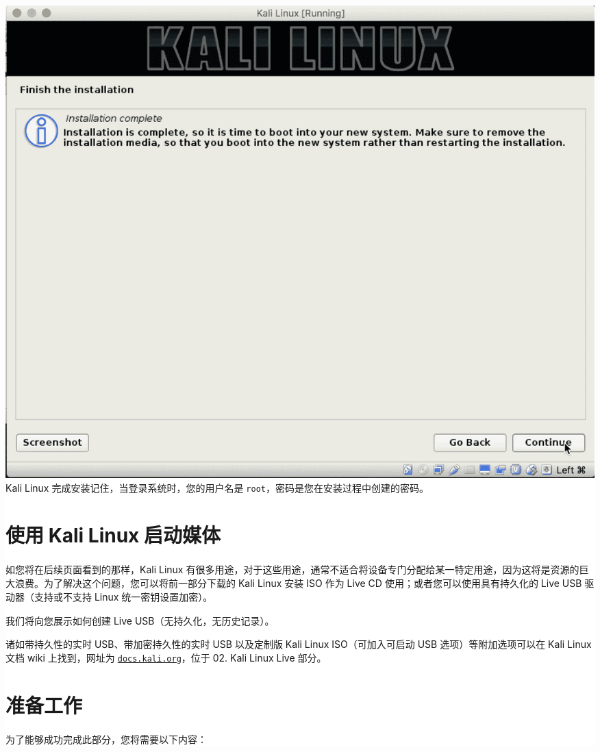 ![](img/d8db07ca-1054-43ce-b785-53bacd770cd4.png)Kali Linux 完成安装记住，当登录系统时，您的用户名是 `root`，密码是您在安装过程中创建的密码。

# 使用 Kali Linux 启动媒体

如您将在后续页面看到的那样，Kali Linux 有很多用途，对于这些用途，通常不适合将设备专门分配给某一特定用途，因为这将是资源的巨大浪费。为了解决这个问题，您可以将前一部分下载的 Kali Linux 安装 ISO 作为 Live CD 使用；或者您可以使用具有持久化的 Live USB 驱动器（支持或不支持 Linux 统一密钥设置加密）。

我们将向您展示如何创建 Live USB（无持久化，无历史记录）。

诸如带持久性的实时 USB、带加密持久性的实时 USB 以及定制版 Kali Linux ISO（可加入可启动 USB 选项）等附加选项可以在 Kali Linux 文档 wiki 上找到，网址为 [`docs.kali.org`](http://docs.kali.org)，位于 02\. Kali Linux Live 部分。

# 准备工作

为了能够成功完成此部分，您将需要以下内容：
